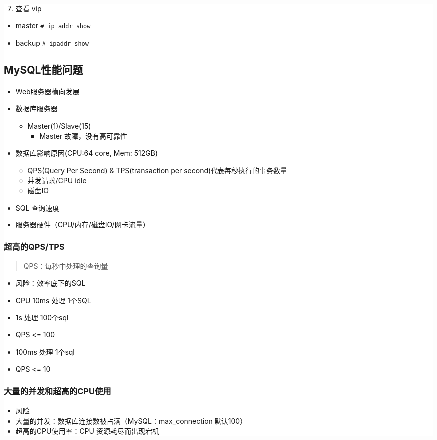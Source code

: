 7. 查看 vip
- master
`# ip addr show`

- backup
`# ipaddr show`





























## MySQL性能问题

- Web服务器横向发展
- 数据库服务器
	+ Master(1)/Slave(15)
		* Master 故障，没有高可靠性
- 数据库影响原因(CPU:64 core, Mem: 512GB)
	+ QPS(Query Per Second) & TPS(transaction per second)代表每秒执行的事务数量
	+ 并发请求/CPU idle
	+ 磁盘IO

- SQL 查询速度
- 服务器硬件（CPU/内存/磁盘IO/网卡流量）

### 超高的QPS/TPS
> QPS：每秒中处理的查询量
- 风险：效率底下的SQL

- CPU 10ms 处理 1个SQL
- 1s 处理 100个sql
- QPS <= 100

- 100ms 处理 1个sql
- QPS <= 10


### 大量的并发和超高的CPU使用
- 风险
- 大量的并发：数据库连接数被占满（MySQL：max_connection 默认100）
- 超高的CPU使用率：CPU 资源耗尽而出现宕机
